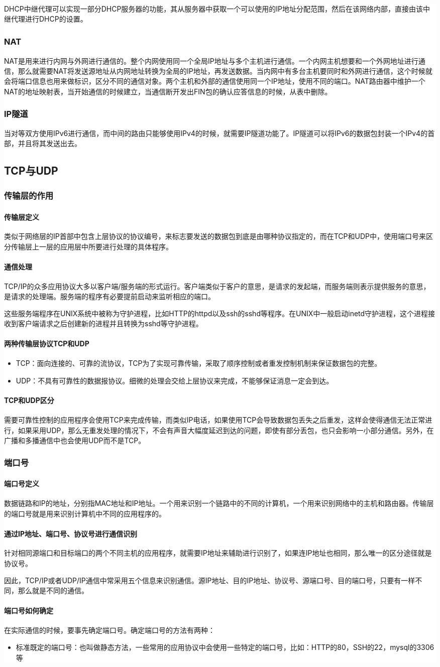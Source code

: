 DHCP中继代理可以实现一部分DHCP服务器的功能，其从服务器中获取一个可以使用的IP地址分配范围，然后在该网络内部，直接由该中继代理进行DHCP的设置。

### NAT

NAT是用来进行内网与外网进行通信的。整个内网使用同一个全局IP地址与多个主机进行通信。一个内网主机想要和一个外网地址进行通信，那么就需要NAT将发送源地址从内网地址转换为全局的IP地址，再发送数据。当内网中有多台主机要同时和外网进行通信，这个时候就会将端口信息也用来做标识，区分不同的通信对象。两个主机和外部的通信使用同一个IP地址，使用不同的端口。NAT路由器中维护一个NAT的地址映射表，当开始通信的时候建立，当通信断开发出FIN包的确认应答信息的时候，从表中删除。

### IP隧道

当对等双方使用IPv6进行通信，而中间的路由只能够使用IPv4的时候，就需要IP隧道功能了。IP隧道可以将IPv6的数据包封装一个IPv4的首部，并且将其发送出去。

## TCP与UDP

### 传输层的作用

#### 传输层定义

类似于网络层的IP首部中包含上层协议的协议编号，来标志要发送的数据包到底是由哪种协议指定的，而在TCP和UDP中，使用端口号来区分传输层上一层的应用层中所要进行处理的具体程序。

#### 通信处理

TCP/IP的众多应用协议大多以客户端/服务端的形式运行。客户端类似于客户的意思，是请求的发起端，而服务端则表示提供服务的意思，是请求的处理端。服务端的程序有必要提前启动来监听相应的端口。

这些服务端程序在UNIX系统中被称为守护进程，比如HTTP的httpd以及ssh的sshd等程序。在UNIX中一般启动inetd守护进程，这个进程接收到客户端请求之后创建新的进程并且转换为sshd等守护进程。

#### 两种传输层协议TCP和UDP

* TCP：面向连接的、可靠的流协议，TCP为了实现可靠传输，采取了顺序控制或者重发控制机制来保证数据包的完整。

* UDP：不具有可靠性的数据报协议。细微的处理会交给上层协议来完成，不能够保证消息一定会到达。

#### TCP和UDP区分

需要可靠性控制的应用程序会使用TCP来完成传输，而类似IP电话，如果使用TCP会导致数据包丢失之后重发，这样会使得通信无法正常进行，如果采用UDP，那么无重发处理的情况下，不会有声音大幅度延迟到达的问题，即使有部分丢包，也只会影响一小部分通信。另外，在广播和多播通信中也会使用UDP而不是TCP。

### 端口号

#### 端口号定义

数据链路和IP的地址，分别指MAC地址和IP地址。一个用来识别一个链路中的不同的计算机，一个用来识别网络中的主机和路由器。传输层的端口号就是用来识别计算机中不同的应用程序的。

#### 通过IP地址、端口号、协议号进行通信识别

针对相同源端口和目标端口的两个不同主机的应用程序，就需要IP地址来辅助进行识别了，如果连IP地址也相同，那么唯一的区分途径就是协议号。

因此，TCP/IP或者UDP/IP通信中常采用五个信息来识别通信。源IP地址、目的IP地址、协议号、源端口号、目的端口号，只要有一样不同，那么就是不同的通信。

#### 端口号如何确定

在实际通信的时候，要事先确定端口号。确定端口号的方法有两种：

* 标准既定的端口号：也叫做静态方法，一些常用的应用协议中会使用一些特定的端口号，比如：HTTP的80，SSH的22，mysql的3306等
